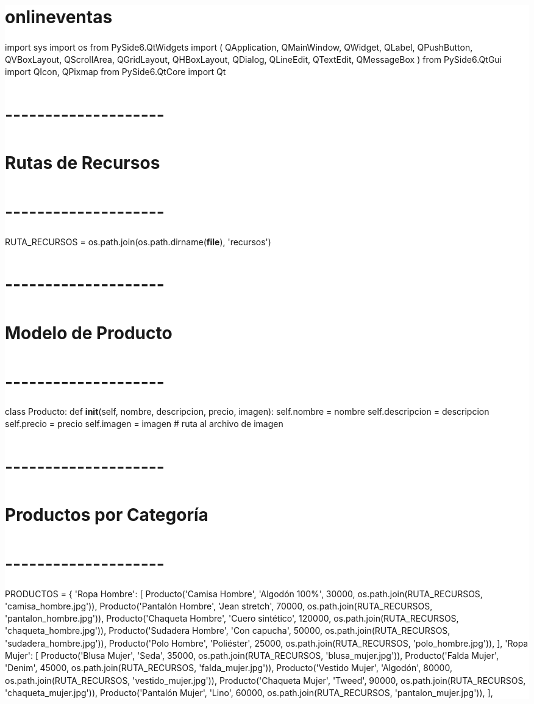 # onlineventas
import sys
import os
from PySide6.QtWidgets import (
    QApplication, QMainWindow, QWidget, QLabel, QPushButton,
    QVBoxLayout, QScrollArea, QGridLayout, QHBoxLayout,
    QDialog, QLineEdit, QTextEdit, QMessageBox
)
from PySide6.QtGui import QIcon, QPixmap
from PySide6.QtCore import Qt

# --------------------
# Rutas de Recursos
# --------------------

RUTA_RECURSOS = os.path.join(os.path.dirname(__file__), 'recursos')

# --------------------
# Modelo de Producto
# --------------------

class Producto:
    def __init__(self, nombre, descripcion, precio, imagen):
        self.nombre = nombre
        self.descripcion = descripcion
        self.precio = precio
        self.imagen = imagen  # ruta al archivo de imagen

# --------------------
# Productos por Categoría
# --------------------

PRODUCTOS = {
    'Ropa Hombre': [
        Producto('Camisa Hombre', 'Algodón 100%', 30000, os.path.join(RUTA_RECURSOS, 'camisa_hombre.jpg')),
        Producto('Pantalón Hombre', 'Jean stretch', 70000, os.path.join(RUTA_RECURSOS, 'pantalon_hombre.jpg')),
        Producto('Chaqueta Hombre', 'Cuero sintético', 120000, os.path.join(RUTA_RECURSOS, 'chaqueta_hombre.jpg')),
        Producto('Sudadera Hombre', 'Con capucha', 50000, os.path.join(RUTA_RECURSOS, 'sudadera_hombre.jpg')),
        Producto('Polo Hombre', 'Poliéster', 25000, os.path.join(RUTA_RECURSOS, 'polo_hombre.jpg')),
    ],
    'Ropa Mujer': [
        Producto('Blusa Mujer', 'Seda', 35000, os.path.join(RUTA_RECURSOS, 'blusa_mujer.jpg')),
        Producto('Falda Mujer', 'Denim', 45000, os.path.join(RUTA_RECURSOS, 'falda_mujer.jpg')),
        Producto('Vestido Mujer', 'Algodón', 80000, os.path.join(RUTA_RECURSOS, 'vestido_mujer.jpg')),
        Producto('Chaqueta Mujer', 'Tweed', 90000, os.path.join(RUTA_RECURSOS, 'chaqueta_mujer.jpg')),
        Producto('Pantalón Mujer', 'Lino', 60000, os.path.join(RUTA_RECURSOS, 'pantalon_mujer.jpg')),
    ],